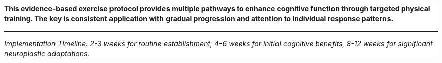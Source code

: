 
**This evidence-based exercise protocol provides multiple pathways to enhance cognitive function through targeted physical training. The key is consistent application with gradual progression and attention to individual response patterns.**

---

*Implementation Timeline: 2-3 weeks for routine establishment, 4-6 weeks for initial cognitive benefits, 8-12 weeks for significant neuroplastic adaptations.*